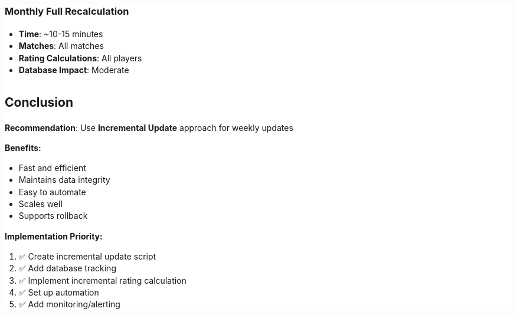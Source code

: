 ### Monthly Full Recalculation
- **Time**: ~10-15 minutes
- **Matches**: All matches
- **Rating Calculations**: All players
- **Database Impact**: Moderate

## Conclusion

**Recommendation**: Use **Incremental Update** approach for weekly updates

**Benefits:**
- Fast and efficient
- Maintains data integrity
- Easy to automate
- Scales well
- Supports rollback

**Implementation Priority:**
1. ✅ Create incremental update script
2. ✅ Add database tracking
3. ✅ Implement incremental rating calculation
4. ✅ Set up automation
5. ✅ Add monitoring/alerting
